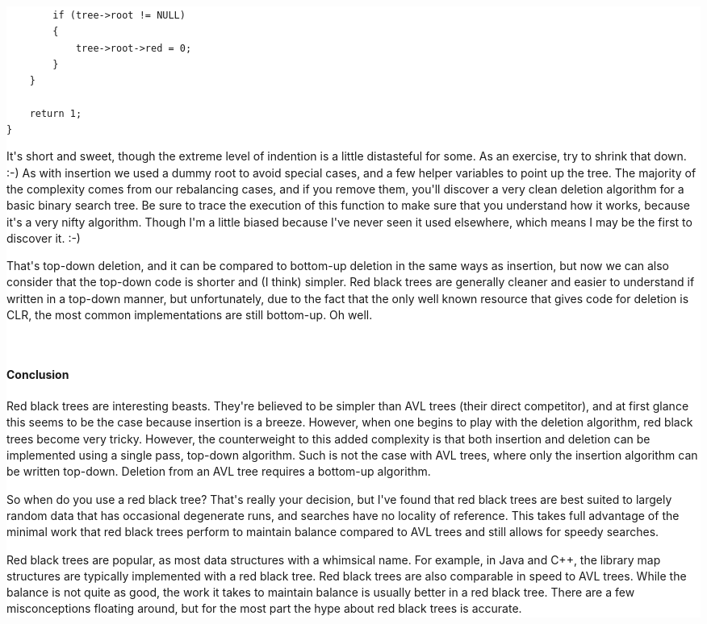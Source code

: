             if (tree->root != NULL)
            {
                tree->root->red = 0;
            }
        }
    
        return 1;
    }

It's short and sweet, though the extreme level of indention is a little
distasteful for some. As an exercise, try to shrink that down. :-) As
with insertion we used a dummy root to avoid special cases, and a few
helper variables to point up the tree. The majority of the complexity
comes from our rebalancing cases, and if you remove them, you'll
discover a very clean deletion algorithm for a basic binary search tree.
Be sure to trace the execution of this function to make sure that you
understand how it works, because it's a very nifty algorithm. Though I'm
a little biased because I've never seen it used elsewhere, which means I
may be the first to discover it. :-)

That's top-down deletion, and it can be compared to bottom-up deletion
in the same ways as insertion, but now we can also consider that the
top-down code is shorter and (I think) simpler. Red black trees are
generally cleaner and easier to understand if written in a top-down
manner, but unfortunately, due to the fact that the only well known
resource that gives code for deletion is CLR, the most common
implementations are still bottom-up. Oh well.

 

#### Conclusion

Red black trees are interesting beasts. They're believed to be simpler
than AVL trees (their direct competitor), and at first glance this seems
to be the case because insertion is a breeze. However, when one begins
to play with the deletion algorithm, red black trees become very tricky.
However, the counterweight to this added complexity is that both
insertion and deletion can be implemented using a single pass, top-down
algorithm. Such is not the case with AVL trees, where only the insertion
algorithm can be written top-down. Deletion from an AVL tree requires a
bottom-up algorithm.

So when do you use a red black tree? That's really your decision, but
I've found that red black trees are best suited to largely random data
that has occasional degenerate runs, and searches have no locality of
reference. This takes full advantage of the minimal work that red black
trees perform to maintain balance compared to AVL trees and still allows
for speedy searches.

Red black trees are popular, as most data structures with a whimsical
name. For example, in Java and C++, the library map structures are
typically implemented with a red black tree. Red black trees are also
comparable in speed to AVL trees. While the balance is not quite as
good, the work it takes to maintain balance is usually better in a red
black tree. There are a few misconceptions floating around, but for the
most part the hype about red black trees is accurate.
